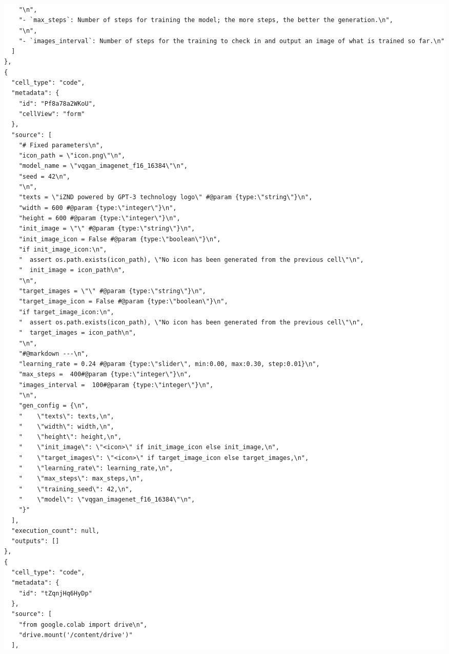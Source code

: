         "\n",
        "- `max_steps`: Number of steps for training the model; the more steps, the better the generation.\n",
        "\n",
        "- `images_interval`: Number of steps for the training to check in and output an image of what is trained so far.\n"
      ]
    },
    {
      "cell_type": "code",
      "metadata": {
        "id": "Pf8a78a2WKoU",
        "cellView": "form"
      },
      "source": [
        "# Fixed parameters\n",
        "icon_path = \"icon.png\"\n",
        "model_name = \"vqgan_imagenet_f16_16384\"\n",
        "seed = 42\n",
        "\n",
        "texts = \"iZND powered by GPT-3 technology logo\" #@param {type:\"string\"}\n",
        "width = 600 #@param {type:\"integer\"}\n",
        "height = 600 #@param {type:\"integer\"}\n",
        "init_image = \"\" #@param {type:\"string\"}\n",
        "init_image_icon = False #@param {type:\"boolean\"}\n",
        "if init_image_icon:\n",
        "  assert os.path.exists(icon_path), \"No icon has been generated from the previous cell\"\n",
        "  init_image = icon_path\n",
        "\n",
        "target_images = \"\" #@param {type:\"string\"}\n",
        "target_image_icon = False #@param {type:\"boolean\"}\n",
        "if target_image_icon:\n",
        "  assert os.path.exists(icon_path), \"No icon has been generated from the previous cell\"\n",
        "  target_images = icon_path\n",
        "\n",
        "#@markdown ---\n",
        "learning_rate = 0.24 #@param {type:\"slider\", min:0.00, max:0.30, step:0.01}\n",
        "max_steps =  400#@param {type:\"integer\"}\n",
        "images_interval =  100#@param {type:\"integer\"}\n",
        "\n",
        "gen_config = {\n",
        "    \"texts\": texts,\n",
        "    \"width\": width,\n",
        "    \"height\": height,\n",
        "    \"init_image\": \"<icon>\" if init_image_icon else init_image,\n",
        "    \"target_images\": \"<icon>\" if target_image_icon else target_images,\n",
        "    \"learning_rate\": learning_rate,\n",
        "    \"max_steps\": max_steps,\n",
        "    \"training_seed\": 42,\n",
        "    \"model\": \"vqgan_imagenet_f16_16384\"\n",
        "}"
      ],
      "execution_count": null,
      "outputs": []
    },
    {
      "cell_type": "code",
      "metadata": {
        "id": "tZqnjHq6HyDp"
      },
      "source": [
        "from google.colab import drive\n",
        "drive.mount('/content/drive')"
      ],